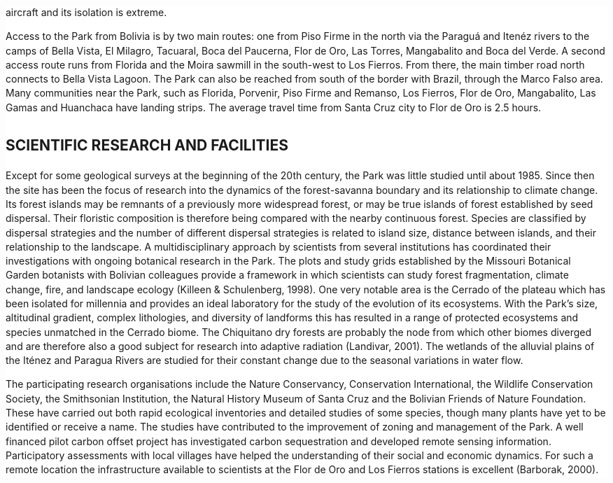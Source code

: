 aircraft and its isolation is extreme.

Access to the Park from Bolivia is by two main routes: one from Piso
Firme in the north via the Paraguá and Itenéz rivers to the camps of
Bella Vista, El Milagro, Tacuaral, Boca del Paucerna, Flor de Oro, Las
Torres, Mangabalito and Boca del Verde. A second access route runs from
Florida and the Moira sawmill in the south-west to Los Fierros. From
there, the main timber road north connects to Bella Vista Lagoon. The
Park can also be reached from south of the border with Brazil, through
the Marco Falso area. Many communities near the Park, such as Florida,
Porvenir, Piso Firme and Remanso, Los Fierros, Flor de Oro, Mangabalito,
Las Gamas and Huanchaca have landing strips. The average travel time
from Santa Cruz city to Flor de Oro is 2.5 hours.

SCIENTIFIC RESEARCH AND FACILITIES
----------------------------------

Except for some geological surveys at the beginning of the 20th century,
the Park was little studied until about 1985. Since then the site has
been the focus of research into the dynamics of the forest-savanna
boundary and its relationship to climate change. Its forest islands may
be remnants of a previously more widespread forest, or may be true
islands of forest established by seed dispersal. Their floristic
composition is therefore being compared with the nearby continuous
forest. Species are classified by dispersal strategies and the number of
different dispersal strategies is related to island size, distance
between islands, and their relationship to the landscape. A
multidisciplinary approach by scientists from several institutions has
coordinated their investigations with ongoing botanical research in the
Park. The plots and study grids established by the Missouri Botanical
Garden botanists with Bolivian colleagues provide a framework in which
scientists can study forest fragmentation, climate change, fire, and
landscape ecology (Killeen & Schulenberg, 1998). One very notable area
is the Cerrado of the plateau which has been isolated for millennia and
provides an ideal laboratory for the study of the evolution of its
ecosystems. With the Park’s size, altitudinal gradient, complex
lithologies, and diversity of landforms this has resulted in a range of
protected ecosystems and species unmatched in the Cerrado biome. The
Chiquitano dry forests are probably the node from which other biomes
diverged and are therefore also a good subject for research into
adaptive radiation (Landivar, 2001). The wetlands of the alluvial plains
of the Iténez and Paragua Rivers are studied for their constant change
due to the seasonal variations in water flow.

The participating research organisations include the Nature Conservancy,
Conservation International, the Wildlife Conservation Society, the
Smithsonian Institution, the Natural History Museum of Santa Cruz and
the Bolivian Friends of Nature Foundation. These have carried out both
rapid ecological inventories and detailed studies of some species,
though many plants have yet to be identified or receive a name. The
studies have contributed to the improvement of zoning and management of
the Park. A well financed pilot carbon offset project has investigated
carbon sequestration and developed remote sensing information.
Participatory assessments with local villages have helped the
understanding of their social and economic dynamics. For such a remote
location the infrastructure available to scientists at the Flor de Oro
and Los Fierros stations is excellent (Barborak, 2000).
